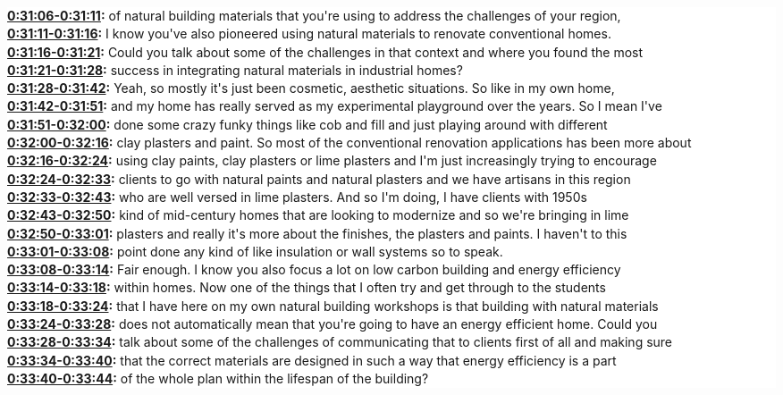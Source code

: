 **[0:31:06-0:31:11](https://regenerativeskills.com/abundantedge-reviving-rammed-earth-and-hybrid-natural-buildings-with-april-magill-of-root-down-designs-085/#t=0:31:06):**  of natural building materials that you're using to address the challenges of your region,  
**[0:31:11-0:31:16](https://regenerativeskills.com/abundantedge-reviving-rammed-earth-and-hybrid-natural-buildings-with-april-magill-of-root-down-designs-085/#t=0:31:11):**  I know you've also pioneered using natural materials to renovate conventional homes.  
**[0:31:16-0:31:21](https://regenerativeskills.com/abundantedge-reviving-rammed-earth-and-hybrid-natural-buildings-with-april-magill-of-root-down-designs-085/#t=0:31:16):**  Could you talk about some of the challenges in that context and where you found the most  
**[0:31:21-0:31:28](https://regenerativeskills.com/abundantedge-reviving-rammed-earth-and-hybrid-natural-buildings-with-april-magill-of-root-down-designs-085/#t=0:31:21):**  success in integrating natural materials in industrial homes?  
**[0:31:28-0:31:42](https://regenerativeskills.com/abundantedge-reviving-rammed-earth-and-hybrid-natural-buildings-with-april-magill-of-root-down-designs-085/#t=0:31:28):**  Yeah, so mostly it's just been cosmetic, aesthetic situations. So like in my own home,  
**[0:31:42-0:31:51](https://regenerativeskills.com/abundantedge-reviving-rammed-earth-and-hybrid-natural-buildings-with-april-magill-of-root-down-designs-085/#t=0:31:42):**  and my home has really served as my experimental playground over the years. So I mean I've  
**[0:31:51-0:32:00](https://regenerativeskills.com/abundantedge-reviving-rammed-earth-and-hybrid-natural-buildings-with-april-magill-of-root-down-designs-085/#t=0:31:51):**  done some crazy funky things like cob and fill and just playing around with different  
**[0:32:00-0:32:16](https://regenerativeskills.com/abundantedge-reviving-rammed-earth-and-hybrid-natural-buildings-with-april-magill-of-root-down-designs-085/#t=0:32:00):**  clay plasters and paint. So most of the conventional renovation applications has been more about  
**[0:32:16-0:32:24](https://regenerativeskills.com/abundantedge-reviving-rammed-earth-and-hybrid-natural-buildings-with-april-magill-of-root-down-designs-085/#t=0:32:16):**  using clay paints, clay plasters or lime plasters and I'm just increasingly trying to encourage  
**[0:32:24-0:32:33](https://regenerativeskills.com/abundantedge-reviving-rammed-earth-and-hybrid-natural-buildings-with-april-magill-of-root-down-designs-085/#t=0:32:24):**  clients to go with natural paints and natural plasters and we have artisans in this region  
**[0:32:33-0:32:43](https://regenerativeskills.com/abundantedge-reviving-rammed-earth-and-hybrid-natural-buildings-with-april-magill-of-root-down-designs-085/#t=0:32:33):**  who are well versed in lime plasters. And so I'm doing, I have clients with 1950s  
**[0:32:43-0:32:50](https://regenerativeskills.com/abundantedge-reviving-rammed-earth-and-hybrid-natural-buildings-with-april-magill-of-root-down-designs-085/#t=0:32:43):**  kind of mid-century homes that are looking to modernize and so we're bringing in lime  
**[0:32:50-0:33:01](https://regenerativeskills.com/abundantedge-reviving-rammed-earth-and-hybrid-natural-buildings-with-april-magill-of-root-down-designs-085/#t=0:32:50):**  plasters and really it's more about the finishes, the plasters and paints. I haven't to this  
**[0:33:01-0:33:08](https://regenerativeskills.com/abundantedge-reviving-rammed-earth-and-hybrid-natural-buildings-with-april-magill-of-root-down-designs-085/#t=0:33:01):**  point done any kind of like insulation or wall systems so to speak.  
**[0:33:08-0:33:14](https://regenerativeskills.com/abundantedge-reviving-rammed-earth-and-hybrid-natural-buildings-with-april-magill-of-root-down-designs-085/#t=0:33:08):**  Fair enough. I know you also focus a lot on low carbon building and energy efficiency  
**[0:33:14-0:33:18](https://regenerativeskills.com/abundantedge-reviving-rammed-earth-and-hybrid-natural-buildings-with-april-magill-of-root-down-designs-085/#t=0:33:14):**  within homes. Now one of the things that I often try and get through to the students  
**[0:33:18-0:33:24](https://regenerativeskills.com/abundantedge-reviving-rammed-earth-and-hybrid-natural-buildings-with-april-magill-of-root-down-designs-085/#t=0:33:18):**  that I have here on my own natural building workshops is that building with natural materials  
**[0:33:24-0:33:28](https://regenerativeskills.com/abundantedge-reviving-rammed-earth-and-hybrid-natural-buildings-with-april-magill-of-root-down-designs-085/#t=0:33:24):**  does not automatically mean that you're going to have an energy efficient home. Could you  
**[0:33:28-0:33:34](https://regenerativeskills.com/abundantedge-reviving-rammed-earth-and-hybrid-natural-buildings-with-april-magill-of-root-down-designs-085/#t=0:33:28):**  talk about some of the challenges of communicating that to clients first of all and making sure  
**[0:33:34-0:33:40](https://regenerativeskills.com/abundantedge-reviving-rammed-earth-and-hybrid-natural-buildings-with-april-magill-of-root-down-designs-085/#t=0:33:34):**  that the correct materials are designed in such a way that energy efficiency is a part  
**[0:33:40-0:33:44](https://regenerativeskills.com/abundantedge-reviving-rammed-earth-and-hybrid-natural-buildings-with-april-magill-of-root-down-designs-085/#t=0:33:40):**  of the whole plan within the lifespan of the building?  
